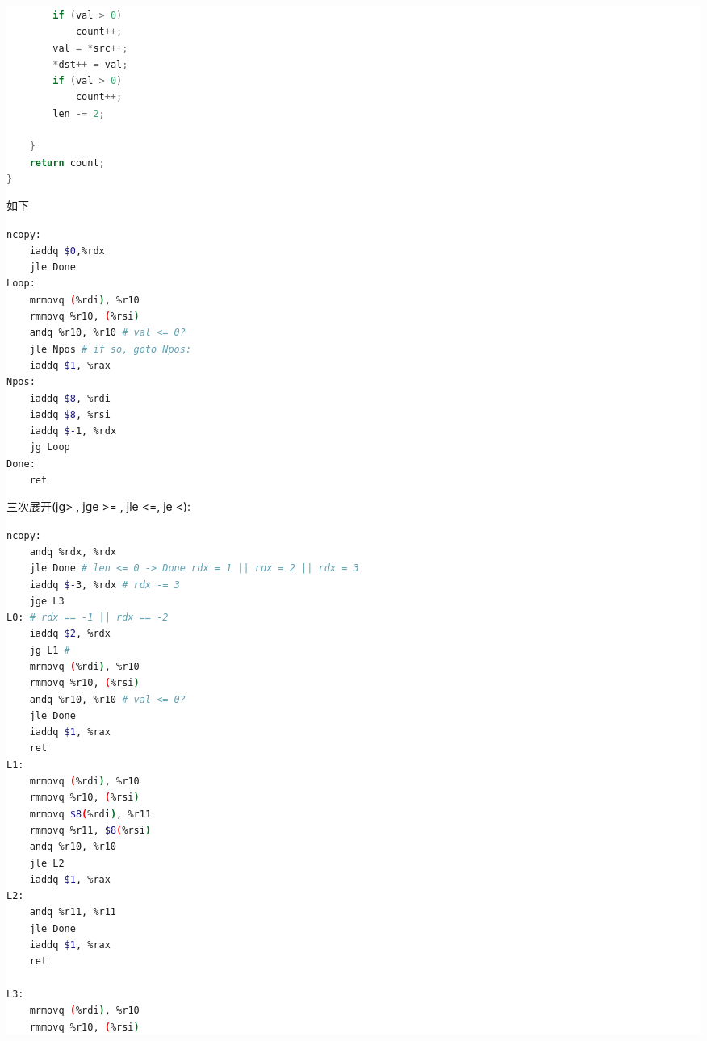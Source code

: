 ```c
		if (val > 0)
		    count++;
		val = *src++;
		*dst++ = val;
		if (val > 0)
		    count++;
		len -= 2;
		
    }
    return count;
}
```
如下
```sh
ncopy:
	iaddq $0,%rdx
	jle Done
Loop:
	mrmovq (%rdi), %r10
	rmmovq %r10, (%rsi)
	andq %r10, %r10 # val <= 0?
	jle Npos # if so, goto Npos:
	iaddq $1, %rax
Npos:
	iaddq $8, %rdi
	iaddq $8, %rsi
	iaddq $-1, %rdx
	jg Loop
Done:
	ret
```
三次展开(jg> , jge >= , jle <=,  je <):
```sh
ncopy:
	andq %rdx, %rdx
	jle Done # len <= 0 -> Done rdx = 1 || rdx = 2 || rdx = 3
	iaddq $-3, %rdx # rdx -= 3
	jge L3
L0: # rdx == -1 || rdx == -2
	iaddq $2, %rdx
	jg L1 #
	mrmovq (%rdi), %r10
	rmmovq %r10, (%rsi)
	andq %r10, %r10 # val <= 0?
	jle Done
	iaddq $1, %rax
	ret
L1:
	mrmovq (%rdi), %r10
	rmmovq %r10, (%rsi)
	mrmovq $8(%rdi), %r11
	rmmovq %r11, $8(%rsi)
	andq %r10, %r10
	jle L2
	iaddq $1, %rax
L2:
	andq %r11, %r11
	jle Done
	iaddq $1, %rax
	ret

L3:
	mrmovq (%rdi), %r10
	rmmovq %r10, (%rsi)
```